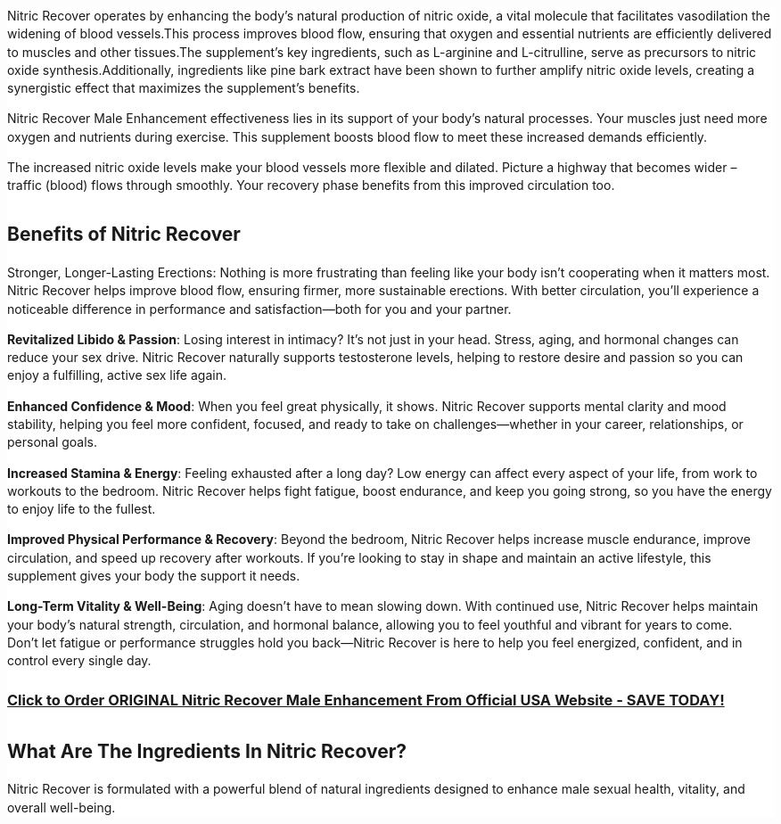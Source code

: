 Nitric Recover operates by enhancing the body’s natural production of nitric oxide, a vital molecule that facilitates vasodilation the widening of blood vessels.This process improves blood flow, ensuring that oxygen and essential nutrients are efficiently delivered to muscles and other tissues.The supplement’s key ingredients, such as L-arginine and L-citrulline, serve as precursors to nitric oxide synthesis.Additionally, ingredients like pine bark extract have been shown to further amplify nitric oxide levels, creating a synergistic effect that maximizes the supplement’s benefits.

Nitric Recover Male Enhancement effectiveness lies in its support of your body’s natural processes. Your muscles just need more oxygen and nutrients during exercise. This supplement boosts blood flow to meet these increased demands efficiently.

The increased nitric oxide levels make your blood vessels more flexible and dilated. Picture a highway that becomes wider – traffic (blood) flows through smoothly. Your recovery phase benefits from this improved circulation too.

**Benefits of Nitric Recover**
------------------------------

Stronger, Longer-Lasting Erections: Nothing is more frustrating than feeling like your body isn’t cooperating when it matters most. Nitric Recover helps improve blood flow, ensuring firmer, more sustainable erections. With better circulation, you’ll experience a noticeable difference in performance and satisfaction—both for you and your partner.

**Revitalized Libido & Passion**: Losing interest in intimacy? It’s not just in your head. Stress, aging, and hormonal changes can reduce your sex drive. Nitric Recover naturally supports testosterone levels, helping to restore desire and passion so you can enjoy a fulfilling, active sex life again.

**Enhanced Confidence & Mood**: When you feel great physically, it shows. Nitric Recover supports mental clarity and mood stability, helping you feel more confident, focused, and ready to take on challenges—whether in your career, relationships, or personal goals.

**Increased Stamina & Energy**: Feeling exhausted after a long day? Low energy can affect every aspect of your life, from work to workouts to the bedroom. Nitric Recover helps fight fatigue, boost endurance, and keep you going strong, so you have the energy to enjoy life to the fullest.

**Improved Physical Performance & Recovery**: Beyond the bedroom, Nitric Recover helps increase muscle endurance, improve circulation, and speed up recovery after workouts. If you’re looking to stay in shape and maintain an active lifestyle, this supplement gives your body the support it needs.

**Long-Term Vitality & Well-Being**: Aging doesn’t have to mean slowing down. With continued use, Nitric Recover helps maintain your body’s natural strength, circulation, and hormonal balance, allowing you to feel youthful and vibrant for years to come.  
Don’t let fatigue or performance struggles hold you back—Nitric Recover is here to help you feel energized, confident, and in control every single day.

### **[Click to Order ORIGINAL Nitric Recover Male Enhancement From Official USA Website - SAVE TODAY!](https://www.globalfitnessmart.com/get-nitric-recover)**

**What Are The Ingredients In Nitric Recover?**
-----------------------------------------------

Nitric Recover is formulated with a powerful blend of natural ingredients designed to enhance male sexual health, vitality, and overall well-being.
